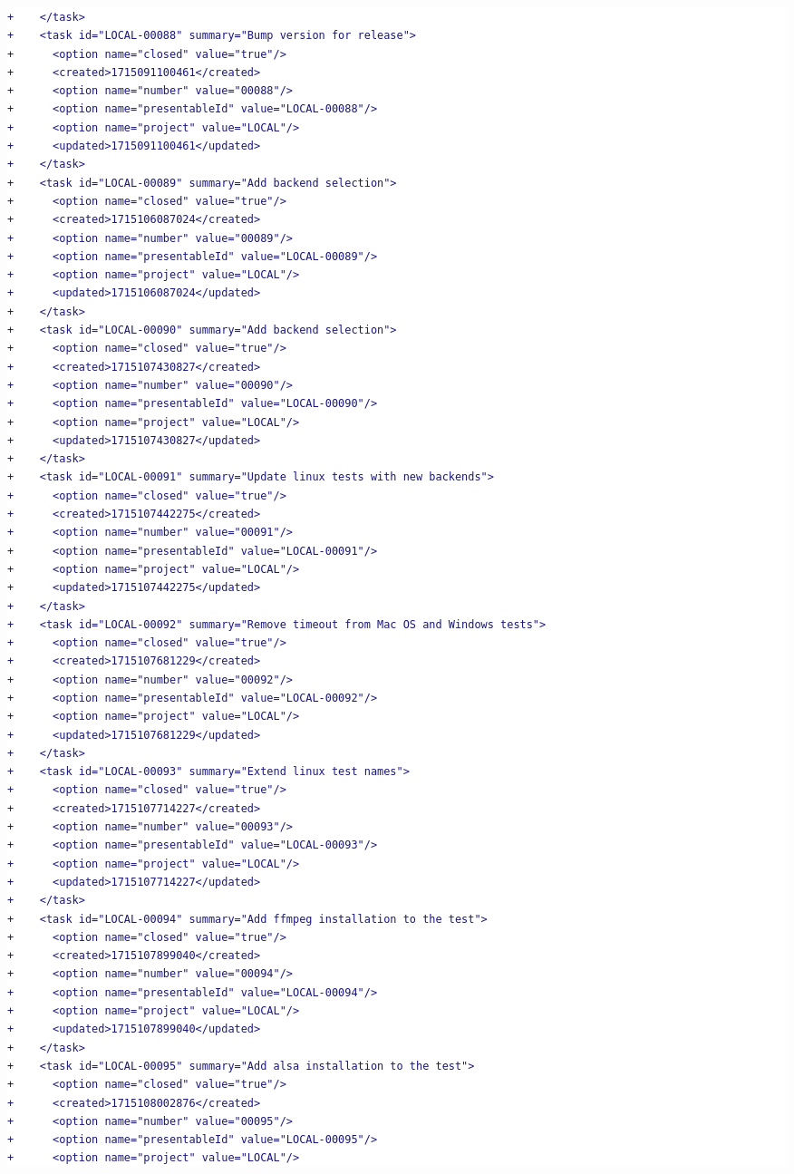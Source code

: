 ```diff
+    </task>
+    <task id="LOCAL-00088" summary="Bump version for release">
+      <option name="closed" value="true"/>
+      <created>1715091100461</created>
+      <option name="number" value="00088"/>
+      <option name="presentableId" value="LOCAL-00088"/>
+      <option name="project" value="LOCAL"/>
+      <updated>1715091100461</updated>
+    </task>
+    <task id="LOCAL-00089" summary="Add backend selection">
+      <option name="closed" value="true"/>
+      <created>1715106087024</created>
+      <option name="number" value="00089"/>
+      <option name="presentableId" value="LOCAL-00089"/>
+      <option name="project" value="LOCAL"/>
+      <updated>1715106087024</updated>
+    </task>
+    <task id="LOCAL-00090" summary="Add backend selection">
+      <option name="closed" value="true"/>
+      <created>1715107430827</created>
+      <option name="number" value="00090"/>
+      <option name="presentableId" value="LOCAL-00090"/>
+      <option name="project" value="LOCAL"/>
+      <updated>1715107430827</updated>
+    </task>
+    <task id="LOCAL-00091" summary="Update linux tests with new backends">
+      <option name="closed" value="true"/>
+      <created>1715107442275</created>
+      <option name="number" value="00091"/>
+      <option name="presentableId" value="LOCAL-00091"/>
+      <option name="project" value="LOCAL"/>
+      <updated>1715107442275</updated>
+    </task>
+    <task id="LOCAL-00092" summary="Remove timeout from Mac OS and Windows tests">
+      <option name="closed" value="true"/>
+      <created>1715107681229</created>
+      <option name="number" value="00092"/>
+      <option name="presentableId" value="LOCAL-00092"/>
+      <option name="project" value="LOCAL"/>
+      <updated>1715107681229</updated>
+    </task>
+    <task id="LOCAL-00093" summary="Extend linux test names">
+      <option name="closed" value="true"/>
+      <created>1715107714227</created>
+      <option name="number" value="00093"/>
+      <option name="presentableId" value="LOCAL-00093"/>
+      <option name="project" value="LOCAL"/>
+      <updated>1715107714227</updated>
+    </task>
+    <task id="LOCAL-00094" summary="Add ffmpeg installation to the test">
+      <option name="closed" value="true"/>
+      <created>1715107899040</created>
+      <option name="number" value="00094"/>
+      <option name="presentableId" value="LOCAL-00094"/>
+      <option name="project" value="LOCAL"/>
+      <updated>1715107899040</updated>
+    </task>
+    <task id="LOCAL-00095" summary="Add alsa installation to the test">
+      <option name="closed" value="true"/>
+      <created>1715108002876</created>
+      <option name="number" value="00095"/>
+      <option name="presentableId" value="LOCAL-00095"/>
+      <option name="project" value="LOCAL"/>
```